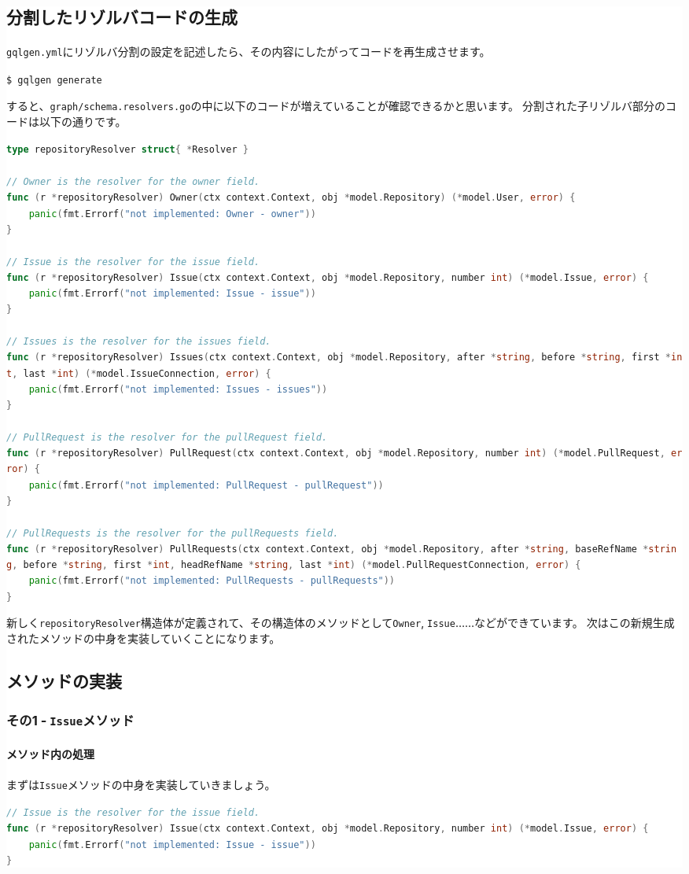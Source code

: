 ## 分割したリゾルバコードの生成
`gqlgen.yml`にリゾルバ分割の設定を記述したら、その内容にしたがってコードを再生成させます。
```bash
$ gqlgen generate
```

すると、`graph/schema.resolvers.go`の中に以下のコードが増えていることが確認できるかと思います。
分割された子リゾルバ部分のコードは以下の通りです。
```go:graph/schema.resolvers.go
type repositoryResolver struct{ *Resolver }

// Owner is the resolver for the owner field.
func (r *repositoryResolver) Owner(ctx context.Context, obj *model.Repository) (*model.User, error) {
	panic(fmt.Errorf("not implemented: Owner - owner"))
}

// Issue is the resolver for the issue field.
func (r *repositoryResolver) Issue(ctx context.Context, obj *model.Repository, number int) (*model.Issue, error) {
	panic(fmt.Errorf("not implemented: Issue - issue"))
}

// Issues is the resolver for the issues field.
func (r *repositoryResolver) Issues(ctx context.Context, obj *model.Repository, after *string, before *string, first *int, last *int) (*model.IssueConnection, error) {
	panic(fmt.Errorf("not implemented: Issues - issues"))
}

// PullRequest is the resolver for the pullRequest field.
func (r *repositoryResolver) PullRequest(ctx context.Context, obj *model.Repository, number int) (*model.PullRequest, error) {
	panic(fmt.Errorf("not implemented: PullRequest - pullRequest"))
}

// PullRequests is the resolver for the pullRequests field.
func (r *repositoryResolver) PullRequests(ctx context.Context, obj *model.Repository, after *string, baseRefName *string, before *string, first *int, headRefName *string, last *int) (*model.PullRequestConnection, error) {
	panic(fmt.Errorf("not implemented: PullRequests - pullRequests"))
}
```
新しく`repositoryResolver`構造体が定義されて、その構造体のメソッドとして`Owner`, `Issue`……などができています。
次はこの新規生成されたメソッドの中身を実装していくことになります。

## メソッドの実装
### その1 - `Issue`メソッド
#### メソッド内の処理
まずは`Issue`メソッドの中身を実装していきましょう。
```go:graph/schema.resolvers.go
// Issue is the resolver for the issue field.
func (r *repositoryResolver) Issue(ctx context.Context, obj *model.Repository, number int) (*model.Issue, error) {
	panic(fmt.Errorf("not implemented: Issue - issue"))
}
```
